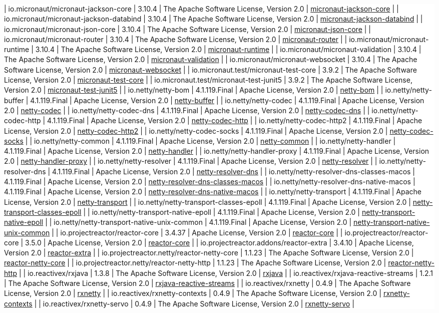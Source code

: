 | io.micronaut/micronaut-jackson-core | 3.10.4 | The Apache Software License, Version 2.0 | [micronaut-jackson-core](https://micronaut.io) | 
| io.micronaut/micronaut-jackson-databind | 3.10.4 | The Apache Software License, Version 2.0 | [micronaut-jackson-databind](https://micronaut.io) | 
| io.micronaut/micronaut-json-core | 3.10.4 | The Apache Software License, Version 2.0 | [micronaut-json-core](https://micronaut.io) | 
| io.micronaut/micronaut-router | 3.10.4 | The Apache Software License, Version 2.0 | [micronaut-router](https://micronaut.io) | 
| io.micronaut/micronaut-runtime | 3.10.4 | The Apache Software License, Version 2.0 | [micronaut-runtime](https://micronaut.io) | 
| io.micronaut/micronaut-validation | 3.10.4 | The Apache Software License, Version 2.0 | [micronaut-validation](https://micronaut.io) | 
| io.micronaut/micronaut-websocket | 3.10.4 | The Apache Software License, Version 2.0 | [micronaut-websocket](https://micronaut.io) | 
| io.micronaut.test/micronaut-test-core | 3.9.2 | The Apache Software License, Version 2.0 | [micronaut-test-core](http://micronaut.io) | 
| io.micronaut.test/micronaut-test-junit5 | 3.9.2 | The Apache Software License, Version 2.0 | [micronaut-test-junit5](http://micronaut.io) | 
| io.netty/netty-bom | 4.1.119.Final | Apache License, Version 2.0 | [netty-bom](https://netty.io/) | 
| io.netty/netty-buffer | 4.1.119.Final | Apache License, Version 2.0 | [netty-buffer](https://netty.io/netty-buffer/) | 
| io.netty/netty-codec | 4.1.119.Final | Apache License, Version 2.0 | [netty-codec](https://netty.io/netty-codec/) | 
| io.netty/netty-codec-dns | 4.1.119.Final | Apache License, Version 2.0 | [netty-codec-dns](https://netty.io/netty-codec-dns/) | 
| io.netty/netty-codec-http | 4.1.119.Final | Apache License, Version 2.0 | [netty-codec-http](https://netty.io/netty-codec-http/) | 
| io.netty/netty-codec-http2 | 4.1.119.Final | Apache License, Version 2.0 | [netty-codec-http2](https://netty.io/netty-codec-http2/) | 
| io.netty/netty-codec-socks | 4.1.119.Final | Apache License, Version 2.0 | [netty-codec-socks](https://netty.io/netty-codec-socks/) | 
| io.netty/netty-common | 4.1.119.Final | Apache License, Version 2.0 | [netty-common](https://netty.io/netty-common/) | 
| io.netty/netty-handler | 4.1.119.Final | Apache License, Version 2.0 | [netty-handler](https://netty.io/netty-handler/) | 
| io.netty/netty-handler-proxy | 4.1.119.Final | Apache License, Version 2.0 | [netty-handler-proxy](https://netty.io/netty-handler-proxy/) | 
| io.netty/netty-resolver | 4.1.119.Final | Apache License, Version 2.0 | [netty-resolver](https://netty.io/netty-resolver/) | 
| io.netty/netty-resolver-dns | 4.1.119.Final | Apache License, Version 2.0 | [netty-resolver-dns](https://netty.io/netty-resolver-dns/) | 
| io.netty/netty-resolver-dns-classes-macos | 4.1.119.Final | Apache License, Version 2.0 | [netty-resolver-dns-classes-macos](https://netty.io/netty-resolver-dns-classes-macos/) | 
| io.netty/netty-resolver-dns-native-macos | 4.1.119.Final | Apache License, Version 2.0 | [netty-resolver-dns-native-macos](https://netty.io/netty-resolver-dns-native-macos/) | 
| io.netty/netty-transport | 4.1.119.Final | Apache License, Version 2.0 | [netty-transport](https://netty.io/netty-transport/) | 
| io.netty/netty-transport-classes-epoll | 4.1.119.Final | Apache License, Version 2.0 | [netty-transport-classes-epoll](https://netty.io/netty-transport-classes-epoll/) | 
| io.netty/netty-transport-native-epoll | 4.1.119.Final | Apache License, Version 2.0 | [netty-transport-native-epoll](https://netty.io/netty-transport-native-epoll/) | 
| io.netty/netty-transport-native-unix-common | 4.1.119.Final | Apache License, Version 2.0 | [netty-transport-native-unix-common](https://netty.io/netty-transport-native-unix-common/) | 
| io.projectreactor/reactor-core | 3.4.37 | Apache License, Version 2.0 | [reactor-core](https://github.com/reactor/reactor-core) | 
| io.projectreactor/reactor-core | 3.5.0 | Apache License, Version 2.0 | [reactor-core](https://github.com/reactor/reactor-core) | 
| io.projectreactor.addons/reactor-extra | 3.4.10 | Apache License, Version 2.0 | [reactor-extra](https://github.com/reactor/reactor-addons) | 
| io.projectreactor.netty/reactor-netty-core | 1.1.23 | The Apache Software License, Version 2.0 | [reactor-netty-core](https://github.com/reactor/reactor-netty) | 
| io.projectreactor.netty/reactor-netty-http | 1.1.23 | The Apache Software License, Version 2.0 | [reactor-netty-http](https://github.com/reactor/reactor-netty) | 
| io.reactivex/rxjava | 1.3.8 | The Apache Software License, Version 2.0 | [rxjava](https://github.com/ReactiveX/RxJava) | 
| io.reactivex/rxjava-reactive-streams | 1.2.1 | The Apache Software License, Version 2.0 | [rxjava-reactive-streams](https://github.com/ReactiveX/RxJavaReactiveStreams) | 
| io.reactivex/rxnetty | 0.4.9 | The Apache Software License, Version 2.0 | [rxnetty](https://github.com/ReactiveX/RxNetty) | 
| io.reactivex/rxnetty-contexts | 0.4.9 | The Apache Software License, Version 2.0 | [rxnetty-contexts](https://github.com/ReactiveX/RxNetty) | 
| io.reactivex/rxnetty-servo | 0.4.9 | The Apache Software License, Version 2.0 | [rxnetty-servo](https://github.com/ReactiveX/RxNetty) | 
